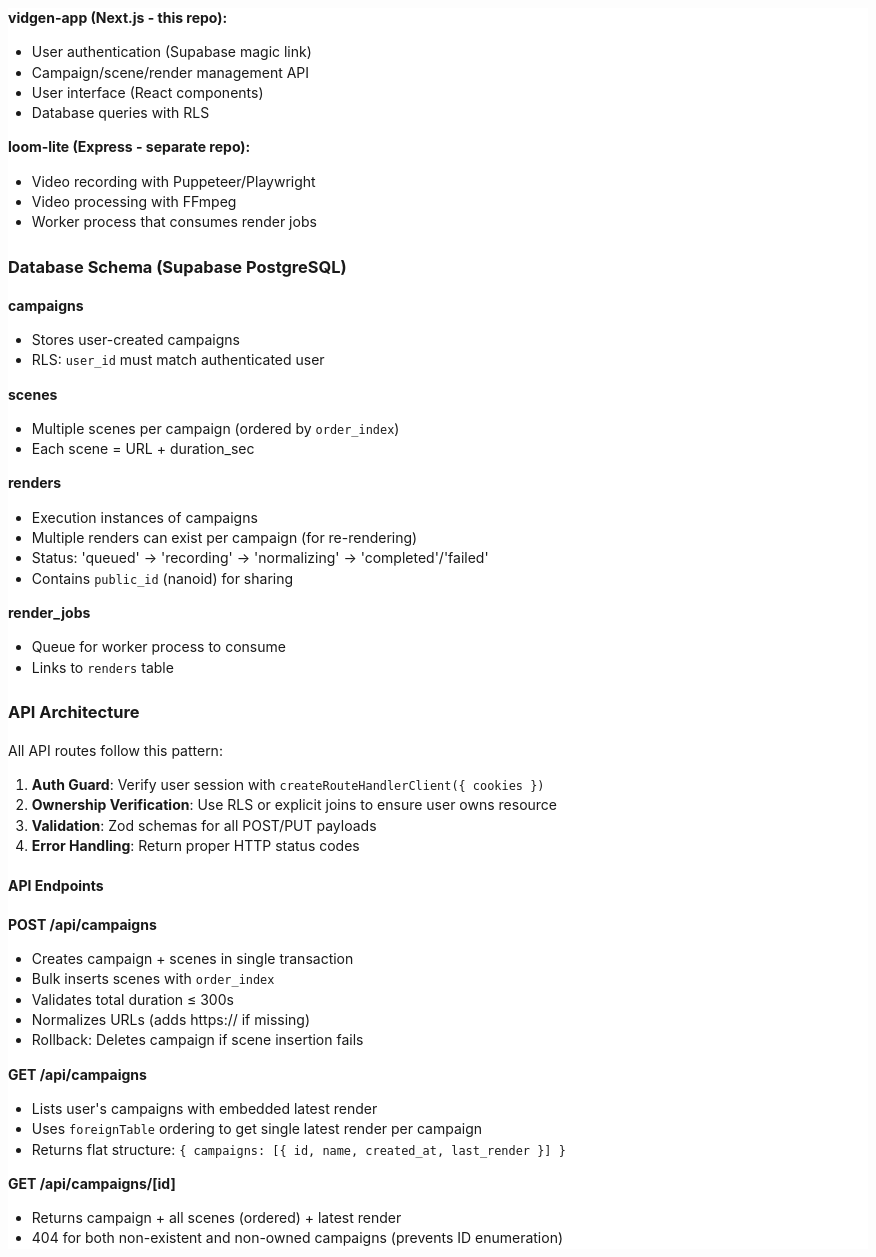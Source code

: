 **vidgen-app (Next.js - this repo):**
- User authentication (Supabase magic link)
- Campaign/scene/render management API
- User interface (React components)
- Database queries with RLS

**loom-lite (Express - separate repo):**
- Video recording with Puppeteer/Playwright
- Video processing with FFmpeg
- Worker process that consumes render jobs

### Database Schema (Supabase PostgreSQL)

**campaigns**
- Stores user-created campaigns
- RLS: `user_id` must match authenticated user

**scenes**
- Multiple scenes per campaign (ordered by `order_index`)
- Each scene = URL + duration_sec

**renders**
- Execution instances of campaigns
- Multiple renders can exist per campaign (for re-rendering)
- Status: 'queued' → 'recording' → 'normalizing' → 'completed'/'failed'
- Contains `public_id` (nanoid) for sharing

**render_jobs**
- Queue for worker process to consume
- Links to `renders` table

### API Architecture

All API routes follow this pattern:

1. **Auth Guard**: Verify user session with `createRouteHandlerClient({ cookies })`
2. **Ownership Verification**: Use RLS or explicit joins to ensure user owns resource
3. **Validation**: Zod schemas for all POST/PUT payloads
4. **Error Handling**: Return proper HTTP status codes

#### API Endpoints

**POST /api/campaigns**
- Creates campaign + scenes in single transaction
- Bulk inserts scenes with `order_index`
- Validates total duration ≤ 300s
- Normalizes URLs (adds https:// if missing)
- Rollback: Deletes campaign if scene insertion fails

**GET /api/campaigns**
- Lists user's campaigns with embedded latest render
- Uses `foreignTable` ordering to get single latest render per campaign
- Returns flat structure: `{ campaigns: [{ id, name, created_at, last_render }] }`

**GET /api/campaigns/[id]**
- Returns campaign + all scenes (ordered) + latest render
- 404 for both non-existent and non-owned campaigns (prevents ID enumeration)
